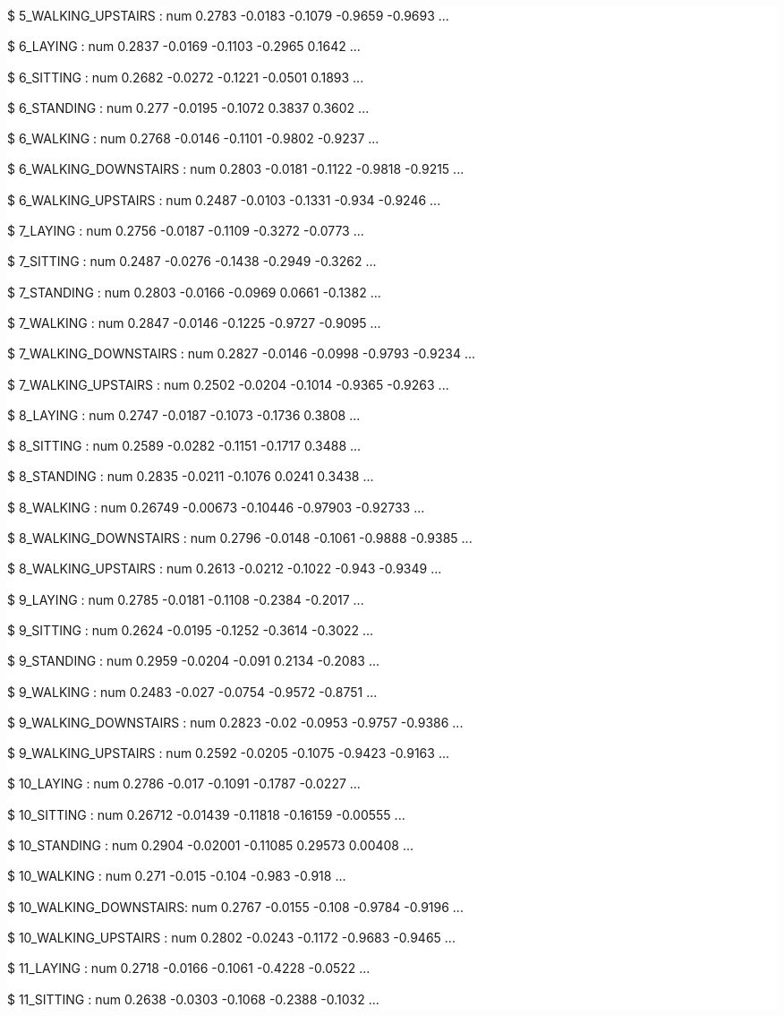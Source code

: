  $ 5_WALKING_UPSTAIRS   : num  0.2783 -0.0183 -0.1079 -0.9659 -0.9693 ...

 $ 6_LAYING             : num  0.2837 -0.0169 -0.1103 -0.2965 0.1642 ...

 $ 6_SITTING            : num  0.2682 -0.0272 -0.1221 -0.0501 0.1893 ...

 $ 6_STANDING           : num  0.277 -0.0195 -0.1072 0.3837 0.3602 ...

 $ 6_WALKING            : num  0.2768 -0.0146 -0.1101 -0.9802 -0.9237 ...

 $ 6_WALKING_DOWNSTAIRS : num  0.2803 -0.0181 -0.1122 -0.9818 -0.9215 ...

 $ 6_WALKING_UPSTAIRS   : num  0.2487 -0.0103 -0.1331 -0.934 -0.9246 ...

 $ 7_LAYING             : num  0.2756 -0.0187 -0.1109 -0.3272 -0.0773 ...

 $ 7_SITTING            : num  0.2487 -0.0276 -0.1438 -0.2949 -0.3262 ...

 $ 7_STANDING           : num  0.2803 -0.0166 -0.0969 0.0661 -0.1382 ...

 $ 7_WALKING            : num  0.2847 -0.0146 -0.1225 -0.9727 -0.9095 ...

 $ 7_WALKING_DOWNSTAIRS : num  0.2827 -0.0146 -0.0998 -0.9793 -0.9234 ...

 $ 7_WALKING_UPSTAIRS   : num  0.2502 -0.0204 -0.1014 -0.9365 -0.9263 ...

 $ 8_LAYING             : num  0.2747 -0.0187 -0.1073 -0.1736 0.3808 ...

 $ 8_SITTING            : num  0.2589 -0.0282 -0.1151 -0.1717 0.3488 ...

 $ 8_STANDING           : num  0.2835 -0.0211 -0.1076 0.0241 0.3438 ...

 $ 8_WALKING            : num  0.26749 -0.00673 -0.10446 -0.97903 -0.92733 ...

 $ 8_WALKING_DOWNSTAIRS : num  0.2796 -0.0148 -0.1061 -0.9888 -0.9385 ...

 $ 8_WALKING_UPSTAIRS   : num  0.2613 -0.0212 -0.1022 -0.943 -0.9349 ...

 $ 9_LAYING             : num  0.2785 -0.0181 -0.1108 -0.2384 -0.2017 ...

 $ 9_SITTING            : num  0.2624 -0.0195 -0.1252 -0.3614 -0.3022 ...

 $ 9_STANDING           : num  0.2959 -0.0204 -0.091 0.2134 -0.2083 ...

 $ 9_WALKING            : num  0.2483 -0.027 -0.0754 -0.9572 -0.8751 ...

 $ 9_WALKING_DOWNSTAIRS : num  0.2823 -0.02 -0.0953 -0.9757 -0.9386 ...

 $ 9_WALKING_UPSTAIRS   : num  0.2592 -0.0205 -0.1075 -0.9423 -0.9163 ...

 $ 10_LAYING            : num  0.2786 -0.017 -0.1091 -0.1787 -0.0227 ...

 $ 10_SITTING           : num  0.26712 -0.01439 -0.11818 -0.16159 -0.00555 ...

 $ 10_STANDING          : num  0.2904 -0.02001 -0.11085 0.29573 0.00408 ...

 $ 10_WALKING           : num  0.271 -0.015 -0.104 -0.983 -0.918 ...

 $ 10_WALKING_DOWNSTAIRS: num  0.2767 -0.0155 -0.108 -0.9784 -0.9196 ...

 $ 10_WALKING_UPSTAIRS  : num  0.2802 -0.0243 -0.1172 -0.9683 -0.9465 ...

 $ 11_LAYING            : num  0.2718 -0.0166 -0.1061 -0.4228 -0.0522 ...

 $ 11_SITTING           : num  0.2638 -0.0303 -0.1068 -0.2388 -0.1032 ...
